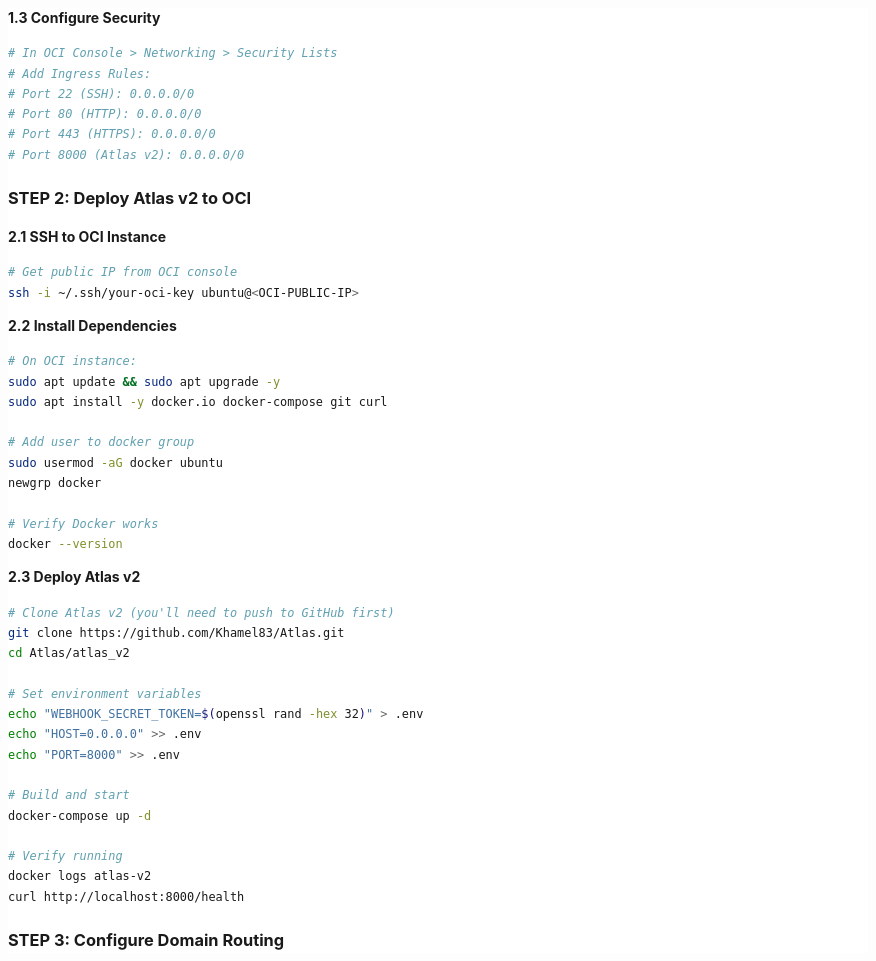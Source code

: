 
**1.3 Configure Security**
```bash
# In OCI Console > Networking > Security Lists
# Add Ingress Rules:
# Port 22 (SSH): 0.0.0.0/0
# Port 80 (HTTP): 0.0.0.0/0
# Port 443 (HTTPS): 0.0.0.0/0
# Port 8000 (Atlas v2): 0.0.0.0/0
```

### **STEP 2: Deploy Atlas v2 to OCI**

**2.1 SSH to OCI Instance**
```bash
# Get public IP from OCI console
ssh -i ~/.ssh/your-oci-key ubuntu@<OCI-PUBLIC-IP>
```

**2.2 Install Dependencies**
```bash
# On OCI instance:
sudo apt update && sudo apt upgrade -y
sudo apt install -y docker.io docker-compose git curl

# Add user to docker group
sudo usermod -aG docker ubuntu
newgrp docker

# Verify Docker works
docker --version
```

**2.3 Deploy Atlas v2**
```bash
# Clone Atlas v2 (you'll need to push to GitHub first)
git clone https://github.com/Khamel83/Atlas.git
cd Atlas/atlas_v2

# Set environment variables
echo "WEBHOOK_SECRET_TOKEN=$(openssl rand -hex 32)" > .env
echo "HOST=0.0.0.0" >> .env
echo "PORT=8000" >> .env

# Build and start
docker-compose up -d

# Verify running
docker logs atlas-v2
curl http://localhost:8000/health
```

### **STEP 3: Configure Domain Routing**
